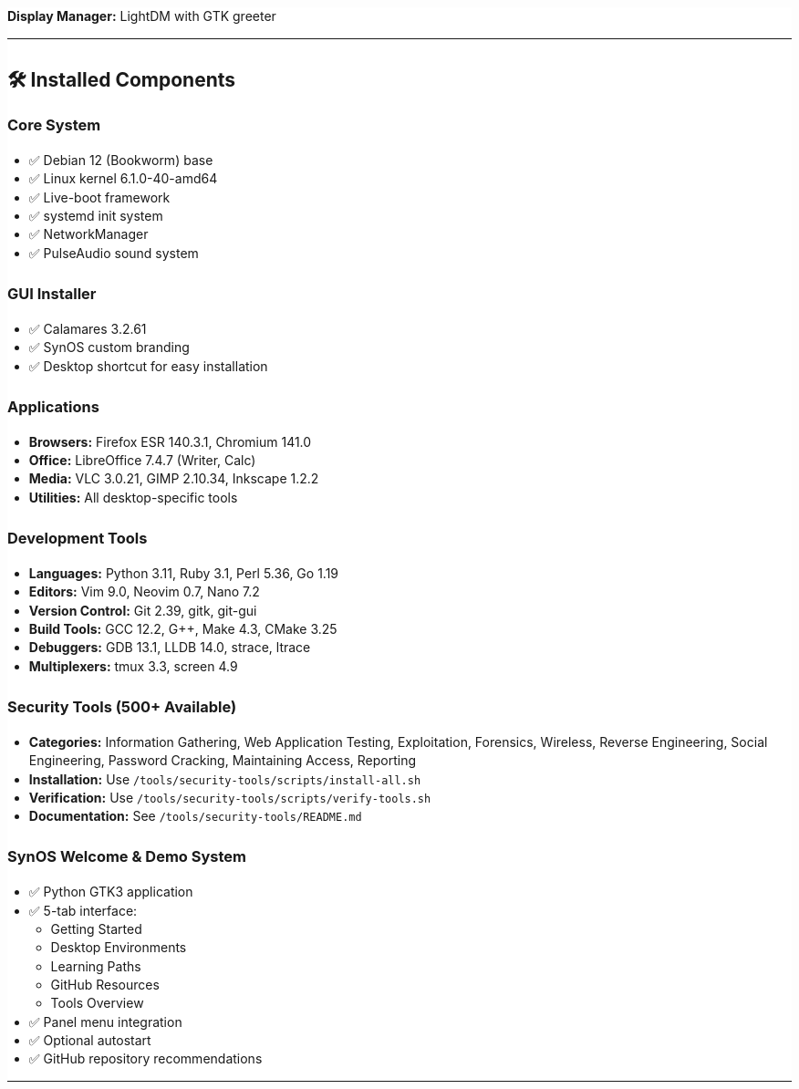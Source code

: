 **Display Manager:** LightDM with GTK greeter

---

## 🛠️ Installed Components

### Core System

-   ✅ Debian 12 (Bookworm) base
-   ✅ Linux kernel 6.1.0-40-amd64
-   ✅ Live-boot framework
-   ✅ systemd init system
-   ✅ NetworkManager
-   ✅ PulseAudio sound system

### GUI Installer

-   ✅ Calamares 3.2.61
-   ✅ SynOS custom branding
-   ✅ Desktop shortcut for easy installation

### Applications

-   **Browsers:** Firefox ESR 140.3.1, Chromium 141.0
-   **Office:** LibreOffice 7.4.7 (Writer, Calc)
-   **Media:** VLC 3.0.21, GIMP 2.10.34, Inkscape 1.2.2
-   **Utilities:** All desktop-specific tools

### Development Tools

-   **Languages:** Python 3.11, Ruby 3.1, Perl 5.36, Go 1.19
-   **Editors:** Vim 9.0, Neovim 0.7, Nano 7.2
-   **Version Control:** Git 2.39, gitk, git-gui
-   **Build Tools:** GCC 12.2, G++, Make 4.3, CMake 3.25
-   **Debuggers:** GDB 13.1, LLDB 14.0, strace, ltrace
-   **Multiplexers:** tmux 3.3, screen 4.9

### Security Tools (500+ Available)

-   **Categories:** Information Gathering, Web Application Testing, Exploitation, Forensics, Wireless, Reverse Engineering, Social Engineering, Password Cracking, Maintaining Access, Reporting
-   **Installation:** Use `/tools/security-tools/scripts/install-all.sh`
-   **Verification:** Use `/tools/security-tools/scripts/verify-tools.sh`
-   **Documentation:** See `/tools/security-tools/README.md`

### SynOS Welcome & Demo System

-   ✅ Python GTK3 application
-   ✅ 5-tab interface:
    -   Getting Started
    -   Desktop Environments
    -   Learning Paths
    -   GitHub Resources
    -   Tools Overview
-   ✅ Panel menu integration
-   ✅ Optional autostart
-   ✅ GitHub repository recommendations

---